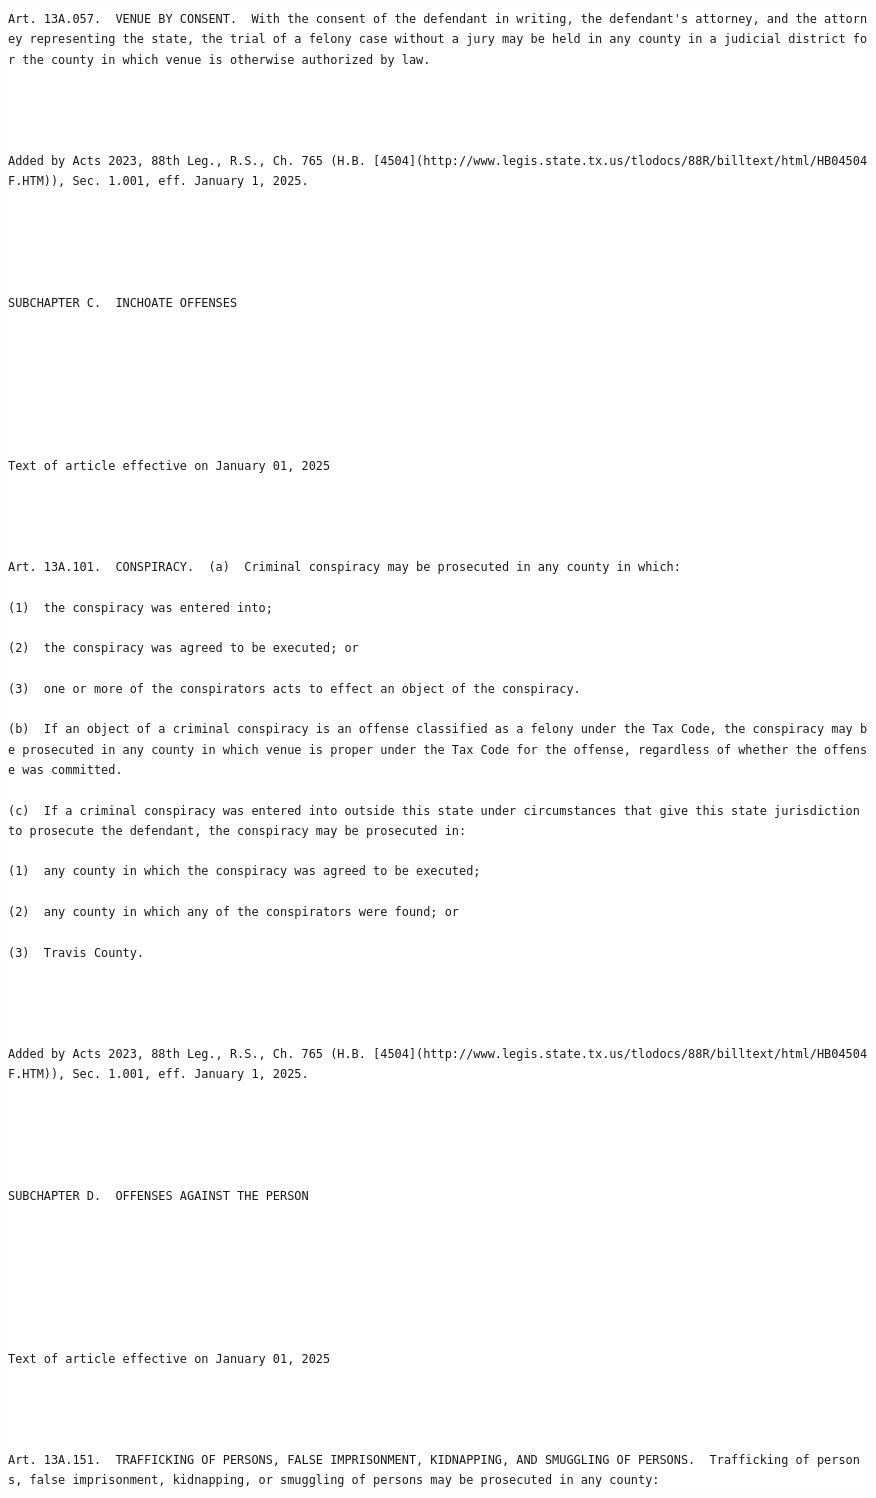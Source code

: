     
    
    Art. 13A.057.  VENUE BY CONSENT.  With the consent of the defendant in writing, the defendant's attorney, and the attorney representing the state, the trial of a felony case without a jury may be held in any county in a judicial district for the county in which venue is otherwise authorized by law.
    
    
    
    
    Added by Acts 2023, 88th Leg., R.S., Ch. 765 (H.B. [4504](http://www.legis.state.tx.us/tlodocs/88R/billtext/html/HB04504F.HTM)), Sec. 1.001, eff. January 1, 2025.
    
    
    
    
    
    SUBCHAPTER C.  INCHOATE OFFENSES
    
      
    
    
      
    
    
    Text of article effective on January 01, 2025
    
      
    
    
    Art. 13A.101.  CONSPIRACY.  (a)  Criminal conspiracy may be prosecuted in any county in which:
    
    (1)  the conspiracy was entered into;
    
    (2)  the conspiracy was agreed to be executed; or
    
    (3)  one or more of the conspirators acts to effect an object of the conspiracy.
    
    (b)  If an object of a criminal conspiracy is an offense classified as a felony under the Tax Code, the conspiracy may be prosecuted in any county in which venue is proper under the Tax Code for the offense, regardless of whether the offense was committed.
    
    (c)  If a criminal conspiracy was entered into outside this state under circumstances that give this state jurisdiction to prosecute the defendant, the conspiracy may be prosecuted in:
    
    (1)  any county in which the conspiracy was agreed to be executed;
    
    (2)  any county in which any of the conspirators were found; or
    
    (3)  Travis County.
    
    
    
    
    Added by Acts 2023, 88th Leg., R.S., Ch. 765 (H.B. [4504](http://www.legis.state.tx.us/tlodocs/88R/billtext/html/HB04504F.HTM)), Sec. 1.001, eff. January 1, 2025.
    
    
    
    
    
    SUBCHAPTER D.  OFFENSES AGAINST THE PERSON
    
      
    
    
      
    
    
    Text of article effective on January 01, 2025
    
      
    
    
    Art. 13A.151.  TRAFFICKING OF PERSONS, FALSE IMPRISONMENT, KIDNAPPING, AND SMUGGLING OF PERSONS.  Trafficking of persons, false imprisonment, kidnapping, or smuggling of persons may be prosecuted in any county:
    